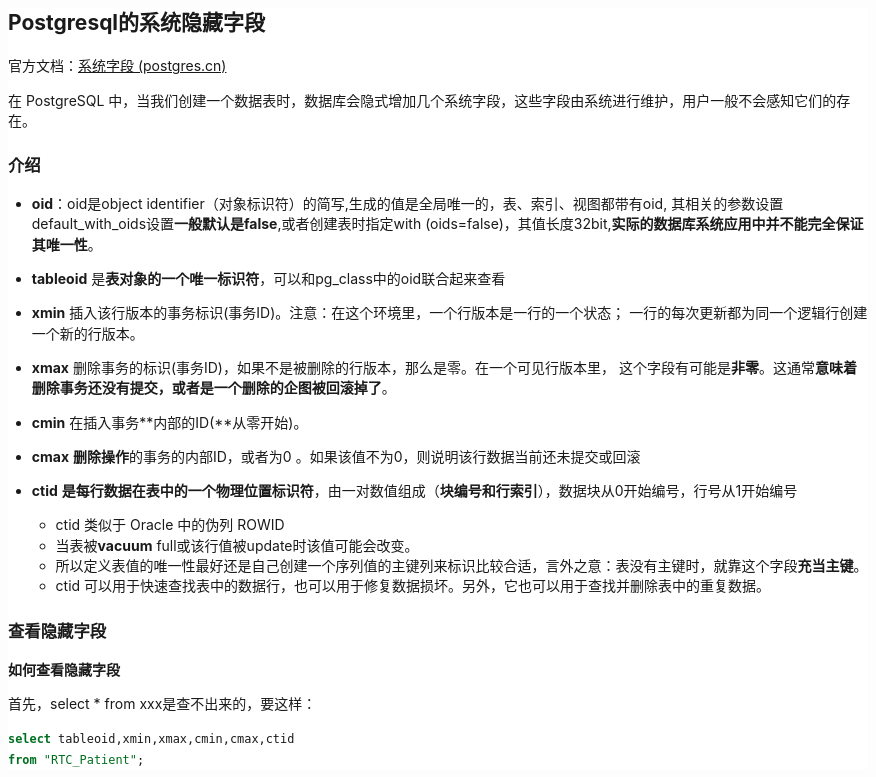 ## Postgresql的系统隐藏字段

官方文档：[系统字段 (postgres.cn)](http://postgres.cn/docs/9.4/ddl-system-columns.html)

在 PostgreSQL 中，当我们创建一个数据表时，数据库会隐式增加几个系统字段，这些字段由系统进行维护，用户一般不会感知它们的存在。

### 介绍

- **oid**：oid是object identifier（对象标识符）的简写,生成的值是全局唯一的，表、索引、视图都带有oid, 其相关的参数设置default_with_oids设置**一般默认是false**,或者创建表时指定with (oids=false)，其值长度32bit,**实际的数据库系统应用中并不能完全保证其唯一性**。

- **tableoid**  是**表对象的一个唯一标识符**，可以和pg_class中的oid联合起来查看 
- **xmin**    插入该行版本的事务标识(事务ID)。注意：在这个环境里，一个行版本是一行的一个状态； 一行的每次更新都为同一个逻辑行创建一个新的行版本。
- **xmax**  删除事务的标识(事务ID)，如果不是被删除的行版本，那么是零。在一个可见行版本里， 这个字段有可能是**非零**。这通常**意味着删除事务还没有提交，或者是一个删除的企图被回滚掉了**。
- **cmin**   在插入事务**内部的ID(**从零开始)。
- **cmax**   **删除操作**的事务的内部ID，或者为0 。如果该值不为0，则说明该行数据当前还未提交或回滚
- **ctid**   **是每行数据在表中的一个物理位置标识符**，由一对数值组成（**块编号和行索引**），数据块从0开始编号，行号从1开始编号
  - ctid 类似于 Oracle 中的伪列 ROWID
  - 当表被**vacuum** full或该行值被update时该值可能会改变。
  - 所以定义表值的唯一性最好还是自己创建一个序列值的主键列来标识比较合适，言外之意：表没有主键时，就靠这个字段**充当主键**。
  - ctid 可以用于快速查找表中的数据行，也可以用于修复数据损坏。另外，它也可以用于查找并删除表中的重复数据。



### 查看隐藏字段

**如何查看隐藏字段**

首先，select * from xxx是查不出来的，要这样：

```sql
select tableoid,xmin,xmax,cmin,cmax,ctid
from "RTC_Patient";
```


